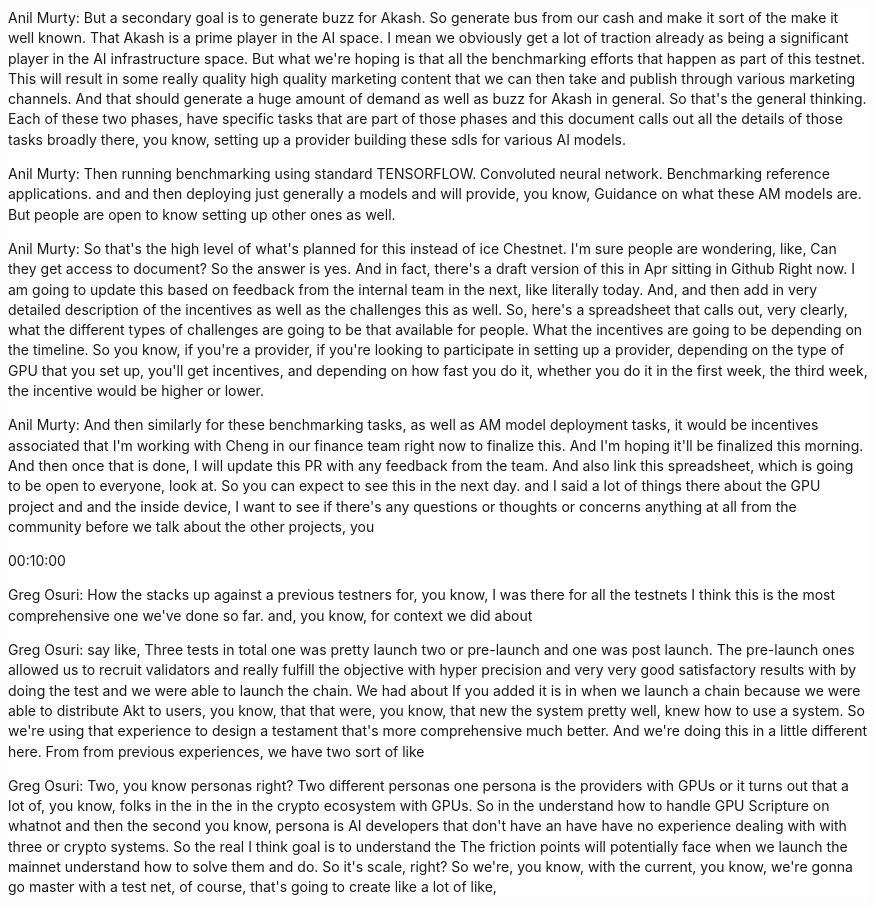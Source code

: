 Anil Murty:  But a secondary goal is to generate buzz for Akash. So generate bus from our cash and make it sort of the make it well known. That Akash is a prime player in the AI space. I mean we obviously get a lot of traction already as being a significant player in the AI infrastructure space. But what we're hoping is that all the benchmarking efforts that happen as part of this testnet. This will result in some really quality high quality marketing content that we can then take and publish through various marketing channels. And that should generate a huge amount of demand as well as buzz for Akash in general. So that's the general thinking. Each of these two phases, have specific tasks that are part of those phases and this document calls out all the details of those tasks broadly there, you know, setting up a provider building these sdls for various AI models.

Anil Murty:  Then running benchmarking using standard TENSORFLOW. Convoluted neural network. Benchmarking reference applications. and and then deploying just generally a models and will provide, you know, Guidance on what these AM models are. But people are open to know setting up other ones as well.

Anil Murty:  So that's the high level of what's planned for this instead of ice Chestnet. I'm sure people are wondering, like, Can they get access to document? So the answer is yes. And in fact, there's a draft version of this in Apr sitting in Github Right now. I am going to update this based on feedback from the internal team in the next, like literally today. And, and then add in very detailed description of the incentives as well as the challenges this as well. So, here's a spreadsheet that calls out, very clearly, what the different types of challenges are going to be that available for people. What the incentives are going to be depending on the timeline. So you know, if you're a provider, if you're looking to participate in setting up a provider, depending on the type of GPU that you set up, you'll get incentives, and depending on how fast you do it, whether you do it in the first week, the third week, the incentive would be higher or lower.

Anil Murty:  And then similarly for these benchmarking tasks, as well as AM model deployment tasks, it would be incentives associated that I'm working with Cheng in our finance team right now to finalize this. And I'm hoping it'll be finalized this morning. And then once that is done, I will update this PR with any feedback from the team. And also link this spreadsheet, which is going to be open to everyone, look at. So you can expect to see this in the next day. and I said a lot of things there about the GPU project and and the inside device, I want to see if there's any questions or thoughts or concerns anything at all from the community before we talk about the other projects, you

00:10:00

Greg Osuri: How the stacks up against a previous testners for, you know, I was there for all the testnets I think this is the most comprehensive one we've done so far. and, you know, for context we did about

Greg Osuri:  say like, Three tests in total one was pretty launch two or pre-launch and one was post launch. The pre-launch ones allowed us to recruit validators and really fulfill the objective with hyper precision and very very good satisfactory results with by doing the test and we were able to launch the chain. We had about If you added it is in when we launch a chain because we were able to distribute Akt to users, you know, that that were, you know, that new the system pretty well, knew how to use a system. So we're using that experience to design a testament that's more comprehensive much better. And we're doing this in a little different here. From from previous experiences, we have two sort of like

Greg Osuri:  Two, you know personas right? Two different personas one persona is the providers with GPUs or it turns out that a lot of, you know, folks in the in the in the crypto ecosystem with GPUs. So in the understand how to handle GPU Scripture on whatnot and then the second you know, persona is AI developers that don't have an have have no experience dealing with with three or crypto systems. So the real I think goal is to understand the The friction points will potentially face when we launch the mainnet understand how to solve them and do. So it's scale, right? So we're, you know, with the current, you know, we're gonna go master with a test net, of course, that's going to create like a lot of like,
